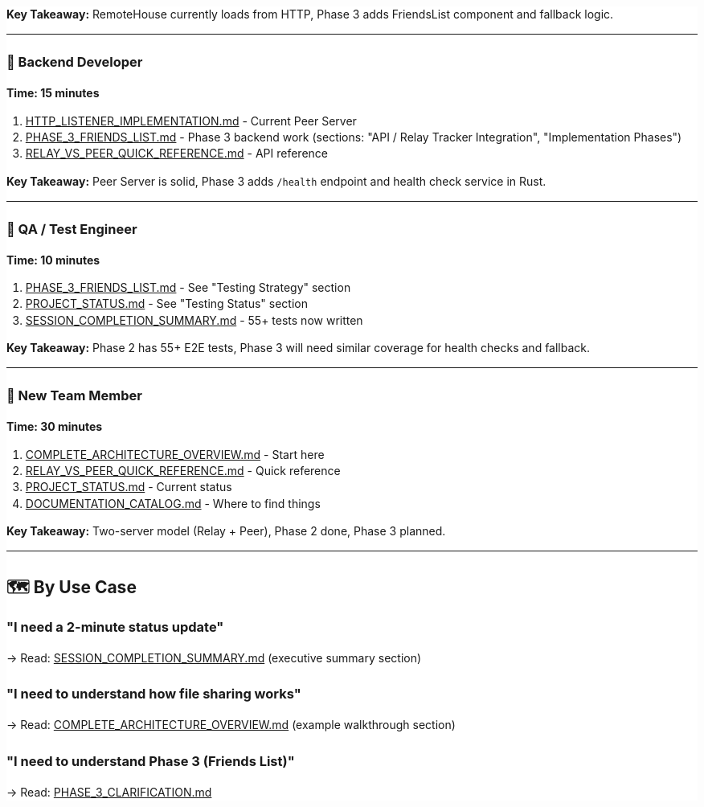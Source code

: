 **Key Takeaway:** RemoteHouse currently loads from HTTP, Phase 3 adds FriendsList component and fallback logic.

---

### 🔧 Backend Developer
**Time: 15 minutes**

1. [HTTP_LISTENER_IMPLEMENTATION.md](HTTP_LISTENER_IMPLEMENTATION.md) - Current Peer Server
2. [PHASE_3_FRIENDS_LIST.md](PHASE_3_FRIENDS_LIST.md) - Phase 3 backend work (sections: "API / Relay Tracker Integration", "Implementation Phases")
3. [RELAY_VS_PEER_QUICK_REFERENCE.md](RELAY_VS_PEER_QUICK_REFERENCE.md) - API reference

**Key Takeaway:** Peer Server is solid, Phase 3 adds `/health` endpoint and health check service in Rust.

---

### 🧪 QA / Test Engineer
**Time: 10 minutes**

1. [PHASE_3_FRIENDS_LIST.md](PHASE_3_FRIENDS_LIST.md) - See "Testing Strategy" section
2. [PROJECT_STATUS.md](PROJECT_STATUS.md) - See "Testing Status" section
3. [SESSION_COMPLETION_SUMMARY.md](SESSION_COMPLETION_SUMMARY.md) - 55+ tests now written

**Key Takeaway:** Phase 2 has 55+ E2E tests, Phase 3 will need similar coverage for health checks and fallback.

---

### 👤 New Team Member
**Time: 30 minutes**

1. [COMPLETE_ARCHITECTURE_OVERVIEW.md](COMPLETE_ARCHITECTURE_OVERVIEW.md) - Start here
2. [RELAY_VS_PEER_QUICK_REFERENCE.md](RELAY_VS_PEER_QUICK_REFERENCE.md) - Quick reference
3. [PROJECT_STATUS.md](PROJECT_STATUS.md) - Current status
4. [DOCUMENTATION_CATALOG.md](DOCUMENTATION_CATALOG.md) - Where to find things

**Key Takeaway:** Two-server model (Relay + Peer), Phase 2 done, Phase 3 planned.

---

## 🗺️ By Use Case

### "I need a 2-minute status update"
→ Read: [SESSION_COMPLETION_SUMMARY.md](SESSION_COMPLETION_SUMMARY.md) (executive summary section)

### "I need to understand how file sharing works"
→ Read: [COMPLETE_ARCHITECTURE_OVERVIEW.md](COMPLETE_ARCHITECTURE_OVERVIEW.md) (example walkthrough section)

### "I need to understand Phase 3 (Friends List)"
→ Read: [PHASE_3_CLARIFICATION.md](PHASE_3_CLARIFICATION.md)
